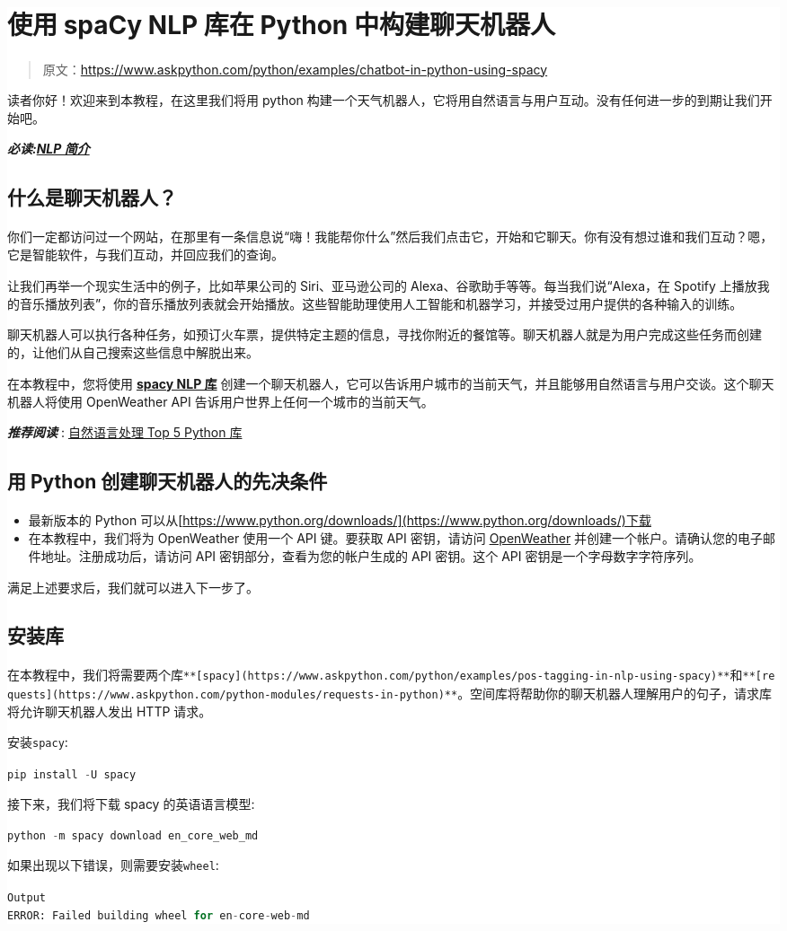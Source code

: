 # 使用 spaCy NLP 库在 Python 中构建聊天机器人

> 原文：<https://www.askpython.com/python/examples/chatbot-in-python-using-spacy>

读者你好！欢迎来到本教程，在这里我们将用 python 构建一个天气机器人，它将用自然语言与用户互动。没有任何进一步的到期让我们开始吧。

***必读:[NLP 简介](https://www.askpython.com/python/examples/introduction-to-nlp)***

## 什么是聊天机器人？

你们一定都访问过一个网站，在那里有一条信息说“嗨！我能帮你什么”然后我们点击它，开始和它聊天。你有没有想过谁和我们互动？嗯，它是智能软件，与我们互动，并回应我们的查询。

让我们再举一个现实生活中的例子，比如苹果公司的 Siri、亚马逊公司的 Alexa、谷歌助手等等。每当我们说“Alexa，在 Spotify 上播放我的音乐播放列表”，你的音乐播放列表就会开始播放。这些智能助理使用人工智能和机器学习，并接受过用户提供的各种输入的训练。

聊天机器人可以执行各种任务，如预订火车票，提供特定主题的信息，寻找你附近的餐馆等。聊天机器人就是为用户完成这些任务而创建的，让他们从自己搜索这些信息中解脱出来。

在本教程中，您将使用 **[spacy NLP 库](https://spacy.io/)** 创建一个聊天机器人，它可以告诉用户城市的当前天气，并且能够用自然语言与用户交谈。这个聊天机器人将使用 OpenWeather API 告诉用户世界上任何一个城市的当前天气。

***推荐阅读*** : [自然语言处理 Top 5 Python 库](https://www.askpython.com/python/top-python-libraries-for-natural-language-processing)

## 用 Python 创建聊天机器人的先决条件

*   最新版本的 Python 可以从[https://www.python.org/downloads/](https://www.python.org/downloads/)下载
*   在本教程中，我们将为 OpenWeather 使用一个 API 键。要获取 API 密钥，请访问 [OpenWeather](https://home.openweathermap.org/) 并创建一个帐户。请确认您的电子邮件地址。注册成功后，请访问 API 密钥部分，查看为您的帐户生成的 API 密钥。这个 API 密钥是一个字母数字字符序列。

满足上述要求后，我们就可以进入下一步了。

## 安装库

在本教程中，我们将需要两个库`**[spacy](https://www.askpython.com/python/examples/pos-tagging-in-nlp-using-spacy)**`和`**[requests](https://www.askpython.com/python-modules/requests-in-python)**`。空间库将帮助你的聊天机器人理解用户的句子，请求库将允许聊天机器人发出 HTTP 请求。

安装`spacy`:

```py
pip install -U spacy

```

接下来，我们将下载 spacy 的英语语言模型:

```py
python -m spacy download en_core_web_md

```

如果出现以下错误，则需要安装`wheel`:

```py
Output
ERROR: Failed building wheel for en-core-web-md

```
